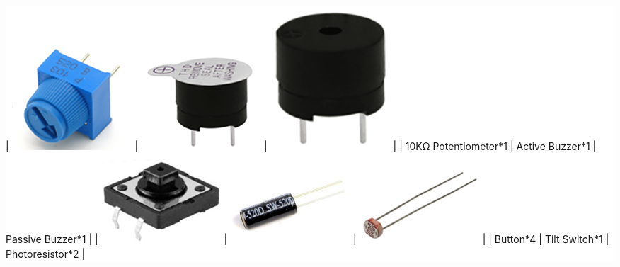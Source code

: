 | [![](./media/d0a42506a43071b51bc17f9e39caa37c-1681704178589-26-1681704270284-30-1681708397148-24-1681720861805-208.png)](mediamedia/d0a42506a43071b51bc17f9e39caa37c.png) | [![](./media/60a660b4c23562a74563483b7af3f568-1681704178589-27-1681704270284-31-1681708397148-25-1681720861805-209.png)](mediamedia/60a660b4c23562a74563483b7af3f568.png) | [![](./media/5444cd34945d9cc2dbb825a8be8d49ad-1681704178589-28-1681704270284-32-1681708397148-27-1681720861805-210.png)](mediamedia/5444cd34945d9cc2dbb825a8be8d49ad.png) |
| 10KΩ Potentiometer\*1                                        | Active Buzzer\*1                                             | Passive Buzzer\*1                                            |
| [![](./media/5b8fea4657b47510d199f740fdcaaa9d-1681704178589-29-1681704270284-33-1681708397148-26-1681720861805-211.png)](mediamedia/5b8fea4657b47510d199f740fdcaaa9d.png) | [![](./media/f2b0fe5c69eada37beef36022ae03974-1681704178589-30-1681704270284-35-1681708397148-28-1681720861805-212.png)](mediamedia/f2b0fe5c69eada37beef36022ae03974.png) | [![](./media/7ea5721963dbb796fde0e7c2f3e8e4b5-1681704178589-31-1681704270284-34-1681708397148-29-1681720861805-213.png)](mediamedia/7ea5721963dbb796fde0e7c2f3e8e4b5.png) |
| Button\*4                                                    | Tilt Switch\*1                                               | Photoresistor\*2                                             |